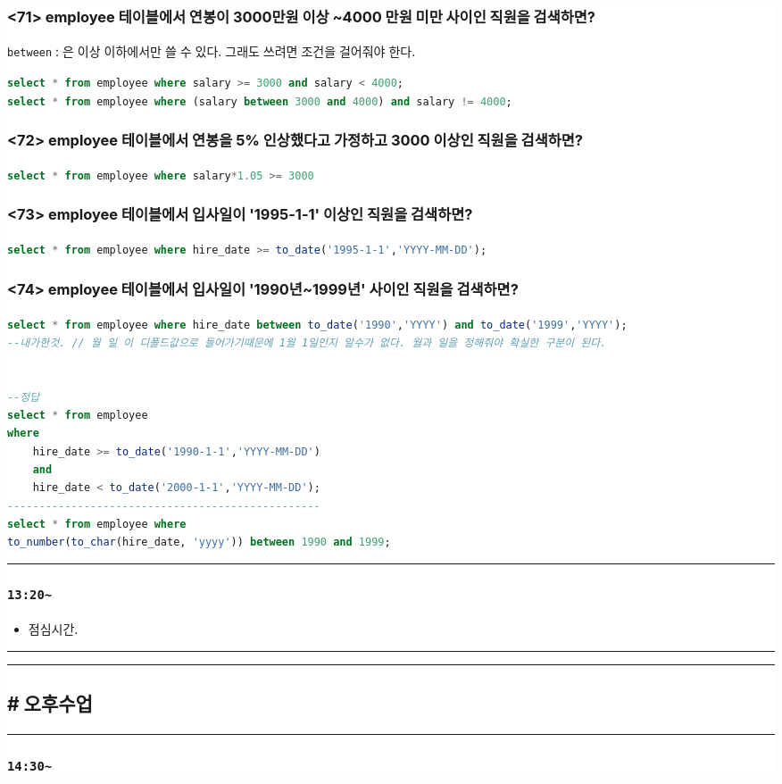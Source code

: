 
### <71> employee 테이블에서 연봉이 3000만원 이상 ~4000 만원 미만 사이인 직원을 검색하면?

`between` : 은 이상 이하에서만 쓸 수 있다. 그래도 쓰려면 조건을 걸어줘야 한다.  

```SQL
select * from employee where salary >= 3000 and salary < 4000;
select * from employee where (salary between 3000 and 4000) and salary != 4000;  
```

### <72> employee 테이블에서 연봉을 5% 인상했다고 가정하고 3000 이상인 직원을  검색하면?

```SQL  
select * from employee where salary*1.05 >= 3000
```

### <73> employee 테이블에서 입사일이 '1995-1-1' 이상인 직원을  검색하면?

```SQL  
select * from employee where hire_date >= to_date('1995-1-1','YYYY-MM-DD');
```

### <74> employee 테이블에서 입사일이 '1990년~1999년' 사이인 직원을  검색하면?

```SQL  
select * from employee where hire_date between to_date('1990','YYYY') and to_date('1999','YYYY');
--내가한것. // 월 일 이 디폴드값으로 들어가기때문에 1월 1일인지 알수가 없다. 월과 일을 정해줘야 확실한 구분이 된다.  


--정답
select * from employee
where
	hire_date >= to_date('1990-1-1','YYYY-MM-DD')
	and
	hire_date < to_date('2000-1-1','YYYY-MM-DD');
-------------------------------------------------
select * from employee where
to_number(to_char(hire_date, 'yyyy')) between 1990 and 1999;
```

----
### `13:20~`

  - 점심시간.

---
---

## # 오후수업

---
### `14:30~`
